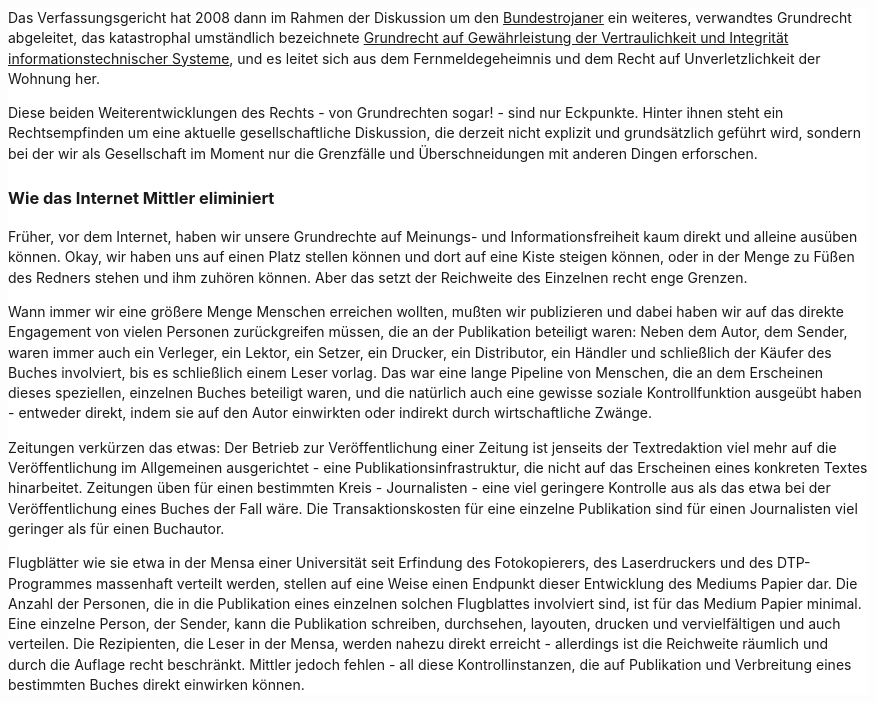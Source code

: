 Das Verfassungsgericht hat 2008 dann im Rahmen der Diskussion um den 
[Bundestrojaner](http://de.wikipedia.org/wiki/Bundestrojaner) ein weiteres,
verwandtes Grundrecht abgeleitet, das katastrophal umständlich bezeichnete
[Grundrecht auf Gewährleistung der Vertraulichkeit und Integrität informationstechnischer Systeme](http://de.wikipedia.org/wiki/Grundrecht_auf_Gew%C3%A4hrleistung_der_Vertraulichkeit_und_Integrit%C3%A4t_informationstechnischer_Systeme),
und es leitet sich aus dem Fernmeldegeheimnis und dem Recht auf
Unverletzlichkeit der Wohnung her.

Diese beiden Weiterentwicklungen des Rechts - von Grundrechten sogar! - sind
nur Eckpunkte. Hinter ihnen steht ein Rechtsempfinden um eine aktuelle
gesellschaftliche Diskussion, die derzeit nicht explizit und grundsätzlich
geführt wird, sondern bei der wir als Gesellschaft im Moment nur die
Grenzfälle und Überschneidungen mit anderen Dingen erforschen.

### Wie das Internet Mittler eliminiert

Früher, vor dem Internet, haben wir unsere Grundrechte auf Meinungs- und
Informationsfreiheit kaum direkt und alleine ausüben können. Okay, wir haben
uns auf einen Platz stellen können und dort auf eine Kiste steigen können,
oder in der Menge zu Füßen des Redners stehen und ihm zuhören können. Aber
das setzt der Reichweite des Einzelnen recht enge Grenzen.

Wann immer wir eine größere Menge Menschen erreichen wollten, mußten wir
publizieren und dabei haben wir auf das direkte Engagement von vielen
Personen zurückgreifen müssen, die an der Publikation beteiligt waren: Neben
dem Autor, dem Sender, waren immer auch ein Verleger, ein Lektor, ein
Setzer, ein Drucker, ein Distributor, ein Händler und schließlich der Käufer
des Buches involviert, bis es schließlich einem Leser vorlag. Das war eine
lange Pipeline von Menschen, die an dem Erscheinen dieses speziellen,
einzelnen Buches beteiligt waren, und die natürlich auch eine gewisse
soziale Kontrollfunktion ausgeübt haben - entweder direkt, indem sie auf den
Autor einwirkten oder indirekt durch wirtschaftliche Zwänge.

Zeitungen verkürzen das etwas: Der Betrieb zur Veröffentlichung einer
Zeitung ist jenseits der Textredaktion viel mehr auf die Veröffentlichung im
Allgemeinen ausgerichtet - eine Publikationsinfrastruktur, die nicht auf das
Erscheinen eines konkreten Textes hinarbeitet. Zeitungen üben für einen
bestimmten Kreis - Journalisten - eine viel geringere Kontrolle aus als das
etwa bei der Veröffentlichung eines Buches der Fall wäre. Die
Transaktionskosten für eine einzelne Publikation sind für einen Journalisten
viel geringer als für einen Buchautor.

Flugblätter wie sie etwa in der Mensa einer Universität seit Erfindung des
Fotokopierers, des Laserdruckers und des DTP-Programmes massenhaft verteilt
werden, stellen auf eine Weise einen Endpunkt dieser Entwicklung des Mediums
Papier dar. Die Anzahl der Personen, die in die Publikation eines einzelnen
solchen Flugblattes involviert sind, ist für das Medium Papier minimal. Eine
einzelne Person, der Sender, kann die Publikation schreiben, durchsehen,
layouten, drucken und vervielfältigen und auch verteilen. Die Rezipienten,
die Leser in der Mensa, werden nahezu direkt erreicht - allerdings ist die
Reichweite räumlich und durch die Auflage recht beschränkt. Mittler jedoch
fehlen - all diese Kontrollinstanzen, die auf Publikation und Verbreitung
eines bestimmten Buches direkt einwirken können.

